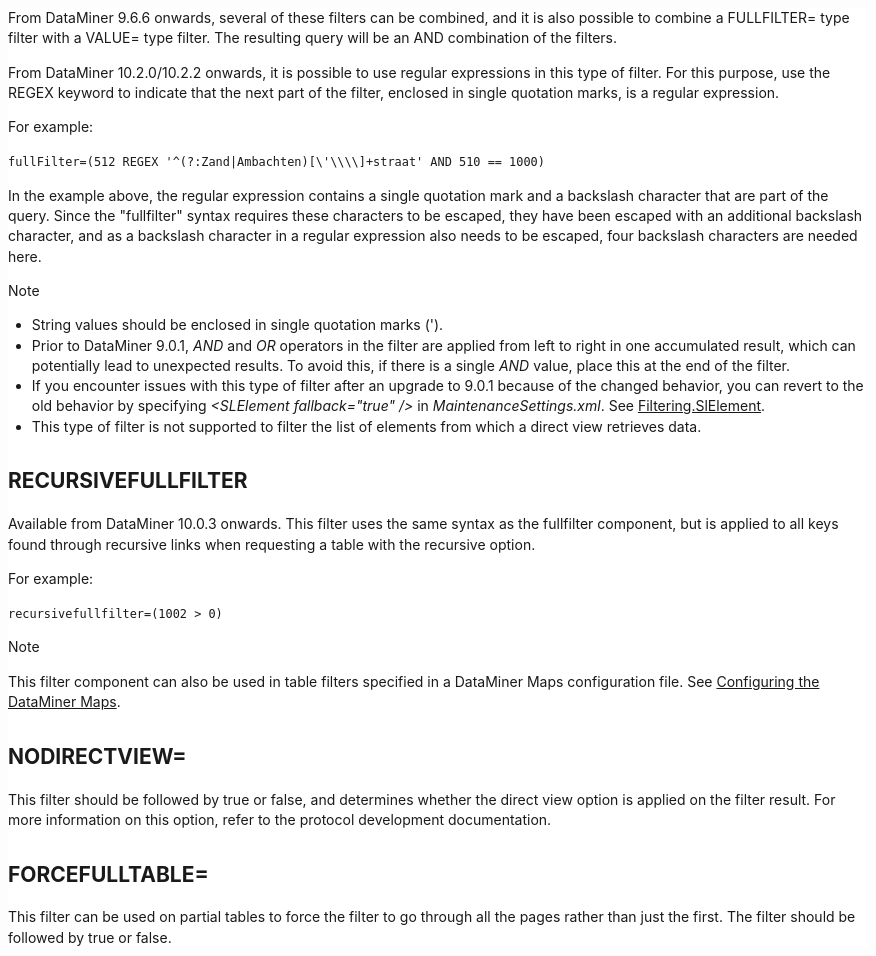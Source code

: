 From DataMiner 9.6.6 onwards, several of these filters can be combined, and it is also possible to combine a FULLFILTER= type filter with a VALUE= type filter. The resulting query will be an AND combination of the filters.

From DataMiner 10.2.0/10.2.2 onwards, it is possible to use regular expressions in this type of filter. For this purpose, use the REGEX keyword to indicate that the next part of the filter, enclosed in single quotation marks, is a regular expression.

For example:

```txt
fullFilter=(512 REGEX '^(?:Zand|Ambachten)[\'\\\\]+straat' AND 510 == 1000)
```

In the example above, the regular expression contains a single quotation mark and a backslash character that are part of the query. Since the "fullfilter" syntax requires these characters to be escaped, they have been escaped with an additional backslash character, and as a backslash character in a regular expression also needs to be escaped, four backslash characters are needed here.

> [!NOTE]
> - String values should be enclosed in single quotation marks (').
> - Prior to DataMiner 9.0.1, *AND* and *OR* operators in the filter are applied from left to right in one accumulated result, which can potentially lead to unexpected results. To avoid this, if there is a single *AND* value, place this at the end of the filter.
> - If you encounter issues with this type of filter after an upgrade to 9.0.1 because of the changed behavior, you can revert to the old behavior by specifying *\<SLElement fallback="true" />* in *MaintenanceSettings.xml*. See [Filtering.SlElement](xref:MaintenanceSettings_xml#filteringslelement).
> - This type of filter is not supported to filter the list of elements from which a direct view retrieves data.

## RECURSIVEFULLFILTER

Available from DataMiner 10.0.3 onwards. This filter uses the same syntax as the fullfilter component, but is applied to all keys found through recursive links when requesting a table with the recursive option.

For example:

```txt
recursivefullfilter=(1002 > 0)
```

> [!NOTE]
> This filter component can also be used in table filters specified in a DataMiner Maps configuration file. See [Configuring the DataMiner Maps](xref:Configuring_the_DataMiner_Maps).

## NODIRECTVIEW=

This filter should be followed by true or false, and determines whether the direct view option is applied on the filter result. For more information on this option, refer to the protocol development documentation.

## FORCEFULLTABLE=

This filter can be used on partial tables to force the filter to go through all the pages rather than just the first. The filter should be followed by true or false.
